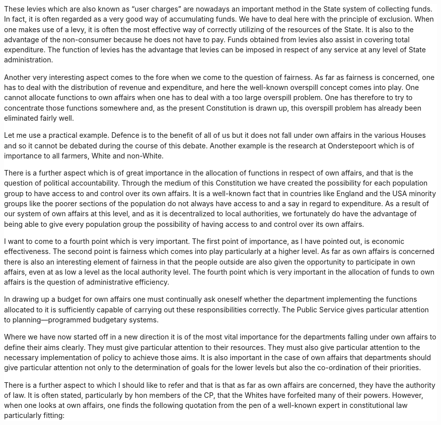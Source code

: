<p>These levies which are also known as <span class="col_1121-1122" refersTo="page_0605"/>&#x201C;user charges&#x201D; are nowadays an important method in the State system of collecting funds. In fact, it is often regarded as a very good way of accumulating funds. We have to deal here with the principle of exclusion. When one makes use of a levy, it is often the most effective way of correctly utilizing of the resources of the State. It is also to the advantage of the non-consumer because he does not have to pay. Funds obtained from levies also assist in covering total expenditure. The function of levies has the advantage that levies can be imposed in respect of any service at any level of State administration.</p>

<p>Another very interesting aspect comes to the fore when we come to the question of fairness. As far as fairness is concerned, one has to deal with the distribution of revenue and expenditure, and here the well-known overspill concept comes into play. One cannot allocate functions to own affairs when one has to deal with a too large overspill problem. One has therefore to try to concentrate those functions somewhere and, as the present Constitution is drawn up, this overspill problem has already been eliminated fairly well.</p>

<p>Let me use a practical example. Defence is to the benefit of all of us but it does not fall under own affairs in the various Houses and so it cannot be debated during the course of this debate. Another example is the research at Onderstepoort which is of importance to all farmers, White and non-White.</p>

<p>There is a further aspect which is of great importance in the allocation of functions in respect of own affairs, and that is the question of political accountability. Through the medium of this Constitution we have created the possibility for each population group to have access to and control over its own affairs. It is a well-known fact that in countries like England and the USA minority groups like the poorer sections of the population do not always have access to and a say in regard to expenditure. As a result of our system of own affairs at this level, and as it is decentralized to local authorities, we fortunately do have the advantage of being able to give every population group the possibility of having access to and control over its own affairs.</p>

<p>I want to come to a fourth point which is very important. The first point of importance, as I have pointed out, is economic effectiveness. The second point is fairness which comes into play particularly at a higher level. As far as own affairs is concerned there is also an interesting element of fairness in that the people outside are also given the opportunity to participate in own affairs, even at as low a level as the local authority level. The fourth point which is very important in the allocation of funds to own affairs is the question of administrative efficiency.</p>

<p>In drawing up a budget for own affairs one must continually ask oneself whether the department implementing the functions allocated to it is sufficiently capable of carrying out these responsibilities correctly. The Public Service gives particular attention to planning&#x2014;programmed budgetary systems.</p>

<p>Where we have now started off in a new direction it is of the most vital importance for the departments falling under own affairs to define their aims clearly. They must give particular attention to their resources. They must also give particular attention to the necessary implementation of policy to achieve those aims. It is also important in the case of own affairs that departments should give particular attention not only to the determination of goals for the lower levels but also the co-ordination of their priorities.</p>

<p>There is a further aspect to which I should like to refer and that is that as far as own affairs are concerned, they have the authority of law. It is often stated, particularly by hon members of the CP, that the Whites have forfeited many of their powers. However, when one looks at own affairs, one finds the following quotation from the pen of a well-known expert in constitutional law particularly fitting:</p>

